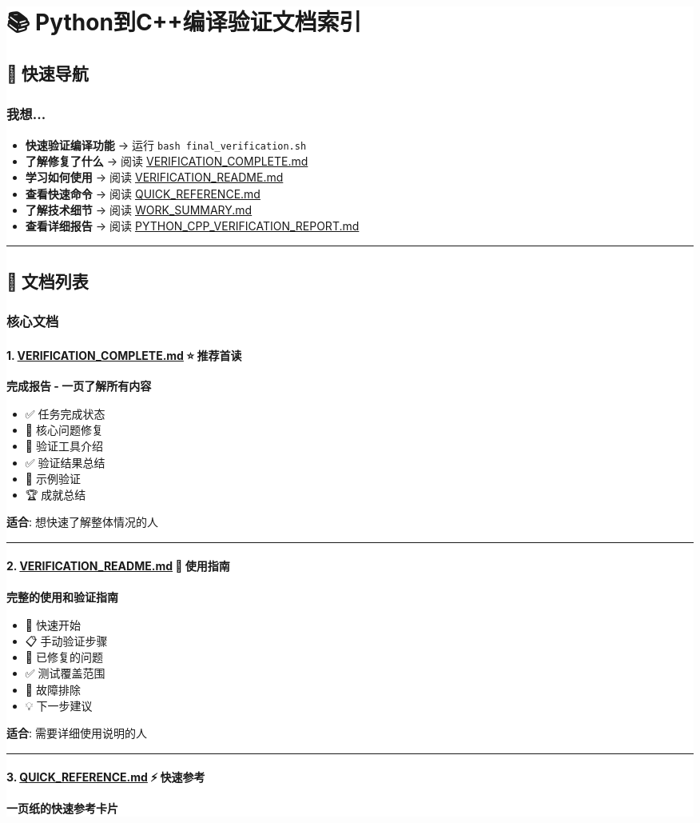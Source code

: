 # 📚 Python到C++编译验证文档索引

## 🎯 快速导航

### 我想...

- **快速验证编译功能** → 运行 `bash final_verification.sh`
- **了解修复了什么** → 阅读 [VERIFICATION_COMPLETE.md](VERIFICATION_COMPLETE.md)
- **学习如何使用** → 阅读 [VERIFICATION_README.md](VERIFICATION_README.md)
- **查看快速命令** → 阅读 [QUICK_REFERENCE.md](QUICK_REFERENCE.md)
- **了解技术细节** → 阅读 [WORK_SUMMARY.md](WORK_SUMMARY.md)
- **查看详细报告** → 阅读 [PYTHON_CPP_VERIFICATION_REPORT.md](PYTHON_CPP_VERIFICATION_REPORT.md)

---

## 📖 文档列表

### 核心文档

#### 1. [VERIFICATION_COMPLETE.md](VERIFICATION_COMPLETE.md) ⭐ **推荐首读**
**完成报告 - 一页了解所有内容**

- ✅ 任务完成状态
- 🔧 核心问题修复
- 🧪 验证工具介绍
- ✅ 验证结果总结
- 📝 示例验证
- 🏆 成就总结

**适合**: 想快速了解整体情况的人

---

#### 2. [VERIFICATION_README.md](VERIFICATION_README.md) 📘 **使用指南**
**完整的使用和验证指南**

- 🚀 快速开始
- 📋 手动验证步骤
- 🔧 已修复的问题
- ✅ 测试覆盖范围
- 🐛 故障排除
- 💡 下一步建议

**适合**: 需要详细使用说明的人

---

#### 3. [QUICK_REFERENCE.md](QUICK_REFERENCE.md) ⚡ **快速参考**
**一页纸的快速参考卡片**
